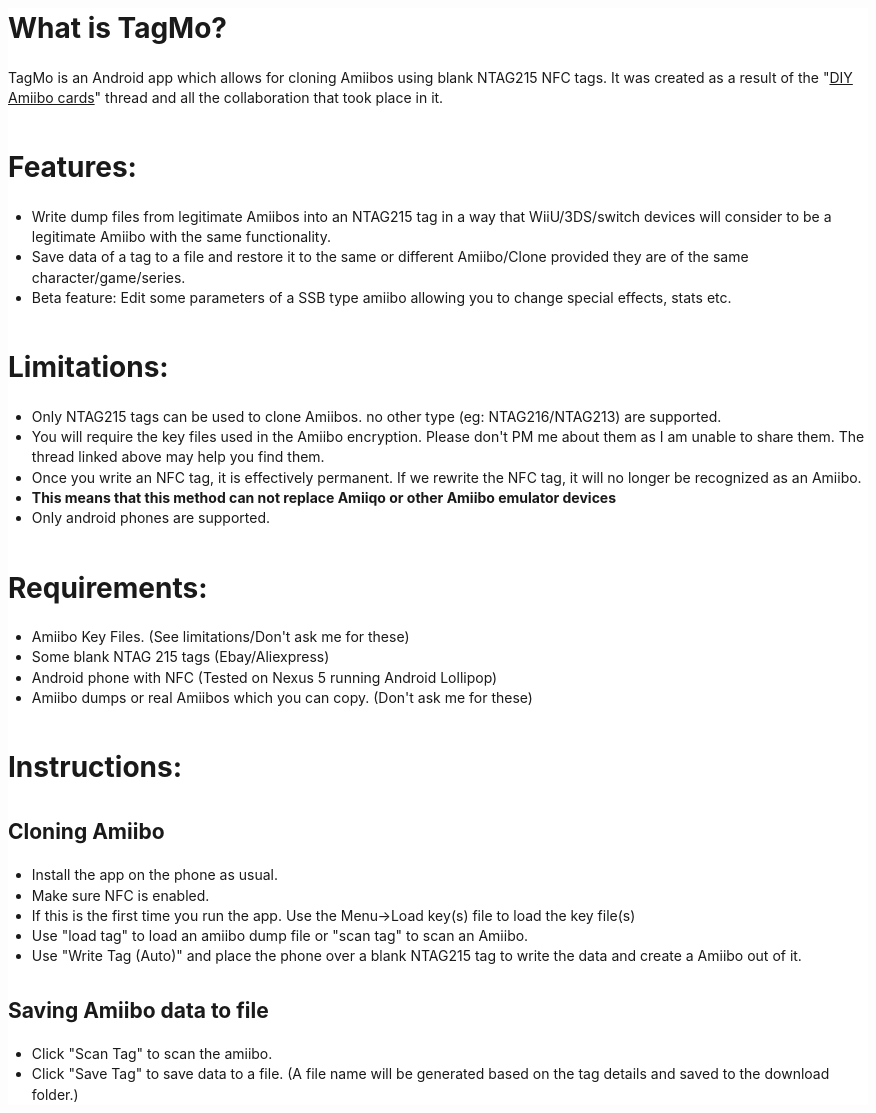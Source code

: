 # What is TagMo?

TagMo is an Android app which allows for cloning Amiibos using blank NTAG215 NFC tags. It was created as a result of the "[DIY Amiibo cards](https://gbatemp.net/threads/diy-amiibo-cards.406978/)" thread and all the collaboration that took place in it.

# Features:

* Write dump files from legitimate Amiibos into an NTAG215 tag in a way that WiiU/3DS/switch devices will consider to be a legitimate Amiibo with the same functionality.
* Save data of a tag to a file and restore it to the same or different Amiibo/Clone provided they are of the same character/game/series.
* Beta feature: Edit some parameters of a SSB type amiibo allowing you to change special effects, stats etc.

# Limitations:

* Only NTAG215 tags can be used to clone Amiibos. no other type (eg: NTAG216/NTAG213) are supported.
* You will require the key files used in the Amiibo encryption. Please don't PM me about them as I am unable to share them. The thread linked above may help you find them.
* Once you write an NFC tag, it is effectively permanent.  If we rewrite the NFC tag, it will no longer be recognized as an Amiibo.
* **This means that this method can not replace Amiiqo or other Amiibo emulator devices**
* Only android phones are supported.

# Requirements:
* Amiibo Key Files. (See limitations/Don't ask me for these)
* Some blank NTAG 215 tags (Ebay/Aliexpress)
* Android phone with NFC (Tested on Nexus 5 running Android Lollipop)
* Amiibo dumps or real Amiibos which you can copy. (Don't ask me for these)

# Instructions:

## Cloning Amiibo 
* Install the app on the phone as usual.
* Make sure NFC is enabled.
* If this is the first time you run the app. Use the Menu->Load key(s) file to load the key file(s)
* Use "load tag" to load an amiibo dump file or "scan tag" to scan an Amiibo.
* Use "Write Tag (Auto)" and place the phone over a blank NTAG215 tag to write the data and create a Amiibo out of it.

## Saving Amiibo data to file 
* Click "Scan Tag" to scan the amiibo.
* Click "Save Tag" to save data to a file. (A file name will be generated based on the tag details and saved to the download folder.)
